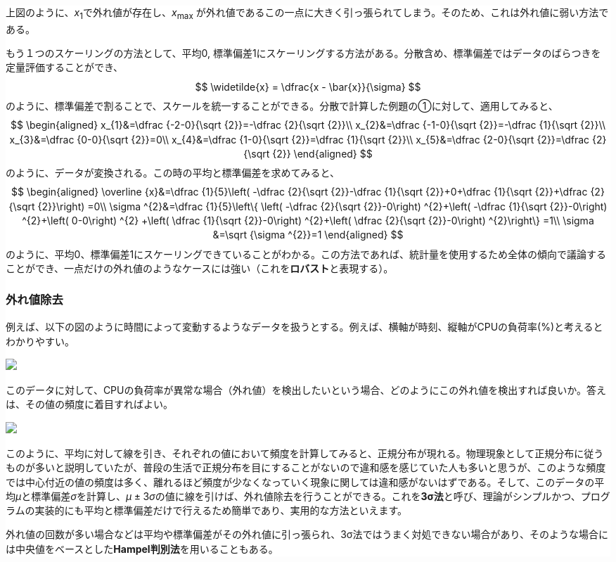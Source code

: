上図のように、$x_1$で外れ値が存在し、$x_{\max}$ が外れ値であるこの一点に大きく引っ張られてしまう。そのため、これは外れ値に弱い方法である。

もう１つのスケーリングの方法として、平均0, 標準偏差1にスケーリングする方法がある。分散含め、標準偏差ではデータのばらつきを定量評価することができ、
$$
\widetilde{x}  = \dfrac{x - \bar{x}}{\sigma}
$$
のように、標準偏差で割ることで、スケールを統一することができる。分散で計算した例題の①に対して、適用してみると、
$$
\begin{aligned}
x_{1}&=\dfrac {-2-0}{\sqrt {2}}=-\dfrac {2}{\sqrt {2}}\\
x_{2}&=\dfrac {-1-0}{\sqrt {2}}=-\dfrac {1}{\sqrt {2}}\\
x_{3}&=\dfrac {0-0}{\sqrt {2}}=0\\
x_{4}&=\dfrac {1-0}{\sqrt {2}}=\dfrac {1}{\sqrt {2}}\\
x_{5}&=\dfrac {2-0}{\sqrt {2}}=\dfrac {2}{\sqrt {2}}
\end{aligned}
$$
のように、データが変換される。この時の平均と標準偏差を求めてみると、
$$
\begin{aligned}
\overline {x}&=\dfrac {1}{5}\left( -\dfrac {2}{\sqrt {2}}-\dfrac {1}{\sqrt {2}}+0+\dfrac {1}{\sqrt {2}}+\dfrac {2}{\sqrt {2}}\right) =0\\
\sigma ^{2}&=\dfrac {1}{5}\left\{ \left( -\dfrac {2}{\sqrt {2}}-0\right) ^{2}+\left( -\dfrac {1}{\sqrt {2}}-0\right) ^{2}+\left( 0-0\right) ^{2}
 +\left( \dfrac {1}{\sqrt {2}}-0\right) ^{2}+\left( \dfrac {2}{\sqrt {2}}-0\right) ^{2}\right\} =1\\
\sigma &=\sqrt {\sigma ^{2}}=1
\end{aligned}
$$
のように、平均0、標準偏差1にスケーリングできていることがわかる。この方法であれば、統計量を使用するため全体の傾向で議論することができ、一点だけの外れ値のようなケースには強い（これを**ロバスト**と表現する）。

### 外れ値除去

例えば、以下の図のように時間によって変動するようなデータを扱うとする。例えば、横軸が時刻、縦軸がCPUの負荷率(%)と考えるとわかりやすい。

![](C:/Users/ryosu/OneDrive/%E3%83%87%E3%82%B9%E3%82%AF%E3%83%88%E3%83%83%E3%83%97/%E3%83%A1%E3%83%87%E3%82%A3%E3%82%AB%E3%83%ABAI%E5%AD%A6%E4%BC%9A/images/6/10.png)

このデータに対して、CPUの負荷率が異常な場合（外れ値）を検出したいという場合、どのようにこの外れ値を検出すれば良いか。答えは、その値の頻度に着目すればよい。

![](C:/Users/ryosu/OneDrive/%E3%83%87%E3%82%B9%E3%82%AF%E3%83%88%E3%83%83%E3%83%97/%E3%83%A1%E3%83%87%E3%82%A3%E3%82%AB%E3%83%ABAI%E5%AD%A6%E4%BC%9A/images/6/11.png)

このように、平均に対して線を引き、それぞれの値において頻度を計算してみると、正規分布が現れる。物理現象として正規分布に従うものが多いと説明していたが、普段の生活で正規分布を目にすることがないので違和感を感じていた人も多いと思うが、このような頻度では中心付近の値の頻度は多く、離れるほど頻度が少なくなっていく現象に関しては違和感がないはずである。そして、このデータの平均$\mu$と標準偏差$\sigma$を計算し、$\mu \pm 3\sigma$の値に線を引けば、外れ値除去を行うことができる。これを**3σ法**と呼び、理論がシンプルかつ、プログラムの実装的にも平均と標準偏差だけで行えるため簡単であり、実用的な方法といえます。

外れ値の回数が多い場合などは平均や標準偏差がその外れ値に引っ張られ、3σ法ではうまく対処できない場合があり、そのような場合には中央値をベースとした**Hampel判別法**を用いることもある。